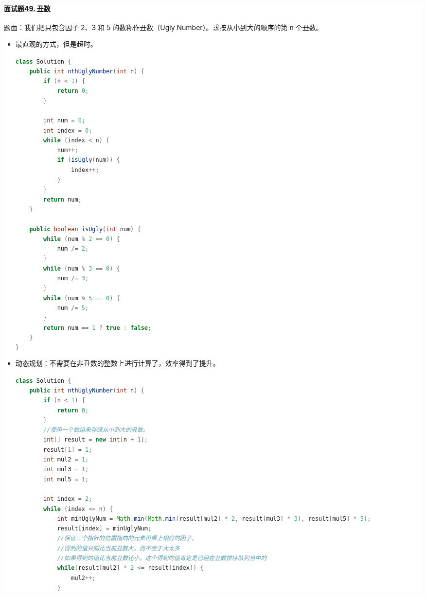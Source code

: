 #### [面试题49. 丑数](https://leetcode-cn.com/problems/chou-shu-lcof/)

题面：我们把只包含因子 2、3 和 5 的数称作丑数（Ugly Number）。求按从小到大的顺序的第 n 个丑数。

+ 最直观的方式，但是超时。

  ```java
  class Solution {
      public int nthUglyNumber(int n) {
          if (n < 1) {
              return 0;
          }
  
          int num = 0;
          int index = 0;
          while (index < n) {
              num++;
              if (isUgly(num)) {
                  index++; 
              }
          }
          return num;
      }
  
      public boolean isUgly(int num) {
          while (num % 2 == 0) {
              num /= 2;
          }
          while (num % 3 == 0) {
              num /= 3;
          }
          while (num % 5 == 0) {
              num /= 5;
          }
          return num == 1 ? true : false;
      }  
  }
  ```

+ 动态规划：不需要在非丑数的整数上进行计算了，效率得到了提升。

  ```java
  class Solution {
      public int nthUglyNumber(int n) {
          if (n < 1) {
              return 0;
          }
          //使用一个数组来存储从小到大的丑数。
          int[] result = new int[n + 1];
          result[1] = 1;
          int mul2 = 1;
          int mul3 = 1;
          int mul5 = 1;
  
          int index = 2;
          while (index <= n) {
              int minUglyNum = Math.min(Math.min(result[mul2] * 2, result[mul3] * 3), result[mul5] * 5);
              result[index] = minUglyNum;
              //保证三个指针的位置指向的元素再乘上相应的因子，
              //得到的值只刚比当前丑数大，而不至于大太多
              //如果得到的值比当前丑数还小，这个得到的值肯定是已经在丑数排序队列当中的
              while(result[mul2] * 2 <= result[index]) {
                  mul2++;
              }
  ```